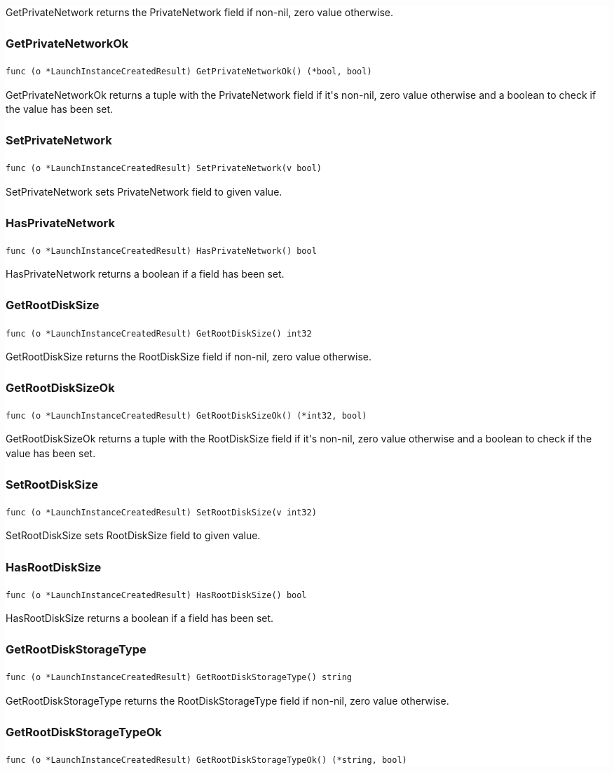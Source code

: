 GetPrivateNetwork returns the PrivateNetwork field if non-nil, zero value otherwise.

### GetPrivateNetworkOk

`func (o *LaunchInstanceCreatedResult) GetPrivateNetworkOk() (*bool, bool)`

GetPrivateNetworkOk returns a tuple with the PrivateNetwork field if it's non-nil, zero value otherwise
and a boolean to check if the value has been set.

### SetPrivateNetwork

`func (o *LaunchInstanceCreatedResult) SetPrivateNetwork(v bool)`

SetPrivateNetwork sets PrivateNetwork field to given value.

### HasPrivateNetwork

`func (o *LaunchInstanceCreatedResult) HasPrivateNetwork() bool`

HasPrivateNetwork returns a boolean if a field has been set.

### GetRootDiskSize

`func (o *LaunchInstanceCreatedResult) GetRootDiskSize() int32`

GetRootDiskSize returns the RootDiskSize field if non-nil, zero value otherwise.

### GetRootDiskSizeOk

`func (o *LaunchInstanceCreatedResult) GetRootDiskSizeOk() (*int32, bool)`

GetRootDiskSizeOk returns a tuple with the RootDiskSize field if it's non-nil, zero value otherwise
and a boolean to check if the value has been set.

### SetRootDiskSize

`func (o *LaunchInstanceCreatedResult) SetRootDiskSize(v int32)`

SetRootDiskSize sets RootDiskSize field to given value.

### HasRootDiskSize

`func (o *LaunchInstanceCreatedResult) HasRootDiskSize() bool`

HasRootDiskSize returns a boolean if a field has been set.

### GetRootDiskStorageType

`func (o *LaunchInstanceCreatedResult) GetRootDiskStorageType() string`

GetRootDiskStorageType returns the RootDiskStorageType field if non-nil, zero value otherwise.

### GetRootDiskStorageTypeOk

`func (o *LaunchInstanceCreatedResult) GetRootDiskStorageTypeOk() (*string, bool)`
